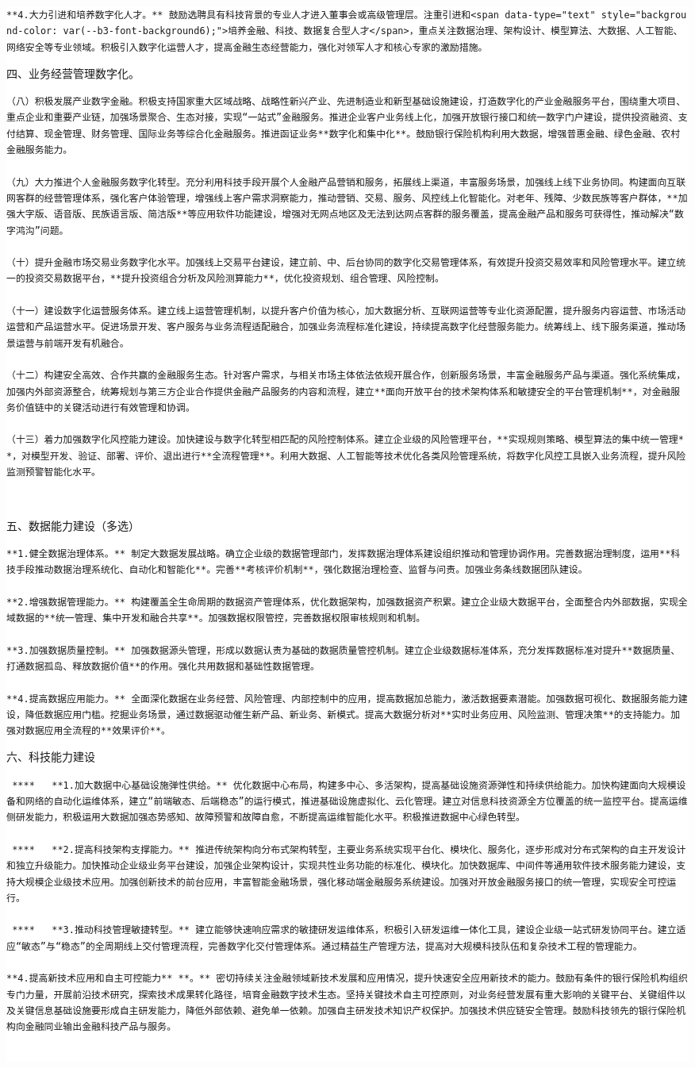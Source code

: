 	**4.大力引进和培养数字化人才。** 鼓励选聘具有科技背景的专业人才进入董事会或高级管理层。注重引进和<span data-type="text" style="background-color: var(--b3-font-background6);">培养金融、科技、数据复合型人才</span>，重点关注数据治理、架构设计、模型算法、大数据、人工智能、网络安全等专业领域。积极引入数字化运营人才，提高金融生态经营能力，强化对领军人才和核心专家的激励措施。

四、业务经营管理数字化。

	（八）积极发展产业数字金融。积极支持国家重大区域战略、战略性新兴产业、先进制造业和新型基础设施建设，打造数字化的产业金融服务平台，围绕重大项目、重点企业和重要产业链，加强场景聚合、生态对接，实现“一站式”金融服务。推进企业客户业务线上化，加强开放银行接口和统一数字门户建设，提供投资融资、支付结算、现金管理、财务管理、国际业务等综合化金融服务。推进函证业务**数字化和集中化**。鼓励银行保险机构利用大数据，增强普惠金融、绿色金融、农村金融服务能力。

	（九）大力推进个人金融服务数字化转型。充分利用科技手段开展个人金融产品营销和服务，拓展线上渠道，丰富服务场景，加强线上线下业务协同。构建面向互联网客群的经营管理体系，强化客户体验管理，增强线上客户需求洞察能力，推动营销、交易、服务、风控线上化智能化。对老年、残障、少数民族等客户群体，**加强大字版、语音版、民族语言版、简洁版**等应用软件功能建设，增强对无网点地区及无法到达网点客群的服务覆盖，提高金融产品和服务可获得性，推动解决“数字鸿沟”问题。

	（十）提升金融市场交易业务数字化水平。加强线上交易平台建设，建立前、中、后台协同的数字化交易管理体系，有效提升投资交易效率和风险管理水平。建立统一的投资交易数据平台，**提升投资组合分析及风险测算能力**，优化投资规划、组合管理、风险控制。

	（十一）建设数字化运营服务体系。建立线上运营管理机制，以提升客户价值为核心，加大数据分析、互联网运营等专业化资源配置，提升服务内容运营、市场活动运营和产品运营水平。促进场景开发、客户服务与业务流程适配融合，加强业务流程标准化建设，持续提高数字化经营服务能力。统筹线上、线下服务渠道，推动场景运营与前端开发有机融合。

	（十二）构建安全高效、合作共赢的金融服务生态。针对客户需求，与相关市场主体依法依规开展合作，创新服务场景，丰富金融服务产品与渠道。强化系统集成，加强内外部资源整合，统筹规划与第三方企业合作提供金融产品服务的内容和流程，建立**面向开放平台的技术架构体系和敏捷安全的平台管理机制**，对金融服务价值链中的关键活动进行有效管理和协调。

	（十三）着力加强数字化风控能力建设。加快建设与数字化转型相匹配的风险控制体系。建立企业级的风险管理平台，**实现规则策略、模型算法的集中统一管理**，对模型开发、验证、部署、评价、退出进行**全流程管理**。利用大数据、人工智能等技术优化各类风险管理系统，将数字化风控工具嵌入业务流程，提升风险监测预警智能化水平。

‍

五、数据能力建设（多选）

	**1.健全数据治理体系。** 制定大数据发展战略。确立企业级的数据管理部门，发挥数据治理体系建设组织推动和管理协调作用。完善数据治理制度，运用**科技手段推动数据治理系统化、自动化和智能化**。完善**考核评价机制**，强化数据治理检查、监督与问责。加强业务条线数据团队建设。

	**2.增强数据管理能力。** 构建覆盖全生命周期的数据资产管理体系，优化数据架构，加强数据资产积累。建立企业级大数据平台，全面整合内外部数据，实现全域数据的**统一管理、集中开发和融合共享**。加强数据权限管控，完善数据权限审核规则和机制。

	**3.加强数据质量控制。** 加强数据源头管理，形成以数据认责为基础的数据质量管控机制。建立企业级数据标准体系，充分发挥数据标准对提升**数据质量、打通数据孤岛、释放数据价值**的作用。强化共用数据和基础性数据管理。

	**4.提高数据应用能力。** 全面深化数据在业务经营、风险管理、内部控制中的应用，提高数据加总能力，激活数据要素潜能。加强数据可视化、数据服务能力建设，降低数据应用门槛。挖掘业务场景，通过数据驱动催生新产品、新业务、新模式。提高大数据分析对**实时业务应用、风险监测、管理决策**的支持能力。加强对数据应用全流程的**效果评价**。

六、科技能力建设

	 **** 	**1.加大数据中心基础设施弹性供给。** 优化数据中心布局，构建多中心、多活架构，提高基础设施资源弹性和持续供给能力。加快构建面向大规模设备和网络的自动化运维体系，建立“前端敏态、后端稳态”的运行模式，推进基础设施虚拟化、云化管理。建立对信息科技资源全方位覆盖的统一监控平台。提高运维侧研发能力，积极运用大数据加强态势感知、故障预警和故障自愈，不断提高运维智能化水平。积极推进数据中心绿色转型。

	 **** 	**2.提高科技架构支撑能力。** 推进传统架构向分布式架构转型，主要业务系统实现平台化、模块化、服务化，逐步形成对分布式架构的自主开发设计和独立升级能力。加快推动企业级业务平台建设，加强企业架构设计，实现共性业务功能的标准化、模块化。加快数据库、中间件等通用软件技术服务能力建设，支持大规模企业级技术应用。加强创新技术的前台应用，丰富智能金融场景，强化移动端金融服务系统建设。加强对开放金融服务接口的统一管理，实现安全可控运行。

	 **** 	**3.推动科技管理敏捷转型。** 建立能够快速响应需求的敏捷研发运维体系，积极引入研发运维一体化工具，建设企业级一站式研发协同平台。建立适应“敏态”与“稳态”的全周期线上交付管理流程，完善数字化交付管理体系。通过精益生产管理方法，提高对大规模科技队伍和复杂技术工程的管理能力。

	**4.提高新技术应用和自主可控能力** **。** 密切持续关注金融领域新技术发展和应用情况，提升快速安全应用新技术的能力。鼓励有条件的银行保险机构组织专门力量，开展前沿技术研究，探索技术成果转化路径，培育金融数字技术生态。坚持关键技术自主可控原则，对业务经营发展有重大影响的关键平台、关键组件以及关键信息基础设施要形成自主研发能力，降低外部依赖、避免单一依赖。加强自主研发技术知识产权保护。加强技术供应链安全管理。鼓励科技领先的银行保险机构向金融同业输出金融科技产品与服务。

‍
